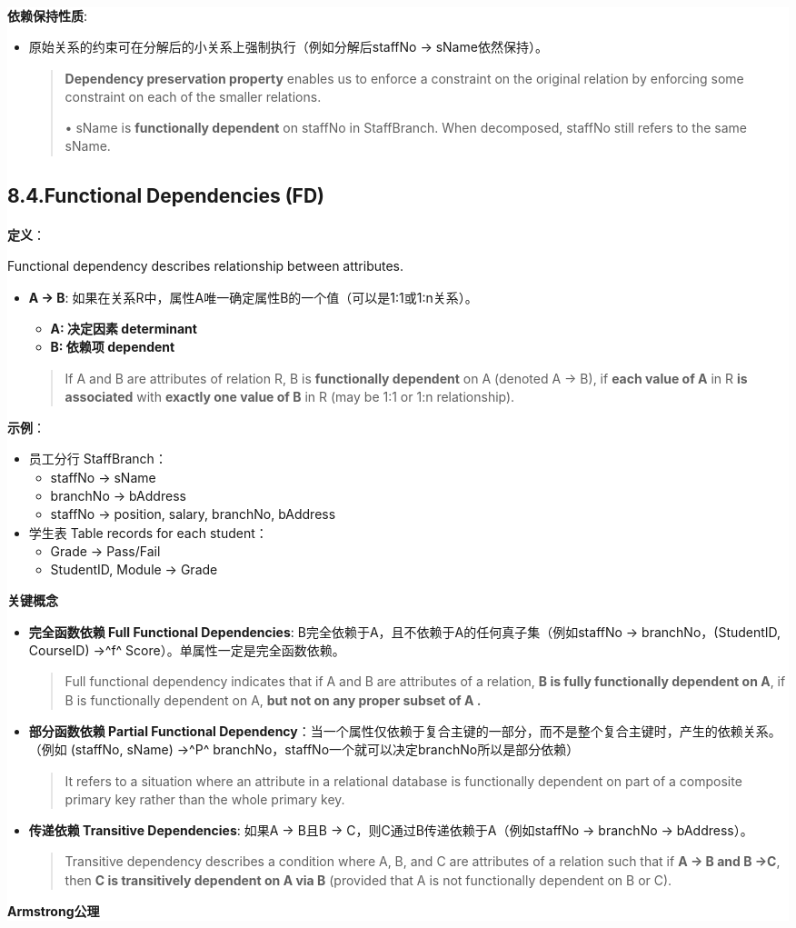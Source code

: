 **依赖保持性质**:

- 原始关系的约束可在分解后的小关系上强制执行（例如分解后staffNo → sName依然保持）。

    > **Dependency preservation property** enables us to  enforce a constraint on the original relation by enforcing  some constraint on each of the smaller relations. 
    >
    > • sName is **functionally dependent** on staffNo in  StaffBranch. When decomposed, staffNo still refers  to the same sName.



## 8.4.Functional Dependencies (FD)

**定义**：

Functional dependency describes relationship between attributes.

- **A → B**: 如果在关系R中，属性A唯一确定属性B的一个值（可以是1:1或1:n关系）。

    - **A: 决定因素 determinant**
    - **B: 依赖项 dependent**

    > If A and B are attributes of relation R, B is **functionally dependent** on A (denoted A → B), if **each value of A** in R **is associated** with **exactly one value of B** in R (may be 1:1 or 1:n relationship).

**示例**：

- 员工分行 StaffBranch：
    - staffNo → sName
    - branchNo → bAddress
    - staffNo → position, salary, branchNo, bAddress
- 学生表  Table records for each student：
    - Grade → Pass/Fail
    - StudentID, Module → Grade

**关键概念**

- **完全函数依赖 Full Functional Dependencies**: B完全依赖于A，且不依赖于A的任何真子集（例如staffNo → branchNo，(StudentID, CourseID) →^f^ Score）。单属性一定是完全函数依赖。

    > Full functional dependency indicates that if A and B are  attributes of a relation, **B is fully functionally dependent on A**, if B is functionally dependent on A, **but not on any  proper subset of A .**

- **部分函数依赖 Partial Functional Dependency**：当一个属性仅依赖于复合主键的一部分，而不是整个复合主键时，产生的依赖关系。（例如 (staffNo, sName) →^P^ branchNo，staffNo一个就可以决定branchNo所以是部分依赖）

    > It refers to a situation where an attribute in a relational database is functionally dependent on part of a composite primary key rather than the whole primary key.

- **传递依赖 Transitive Dependencies**: 如果A → B且B → C，则C通过B传递依赖于A（例如staffNo → branchNo → bAddress）。

    >Transitive dependency describes a condition where A, B,  and C are attributes of a relation such that if **A → B and  B →C**, then **C is transitively dependent on A via B**  (provided that A is not functionally dependent on B or  C).

**Armstrong公理**
